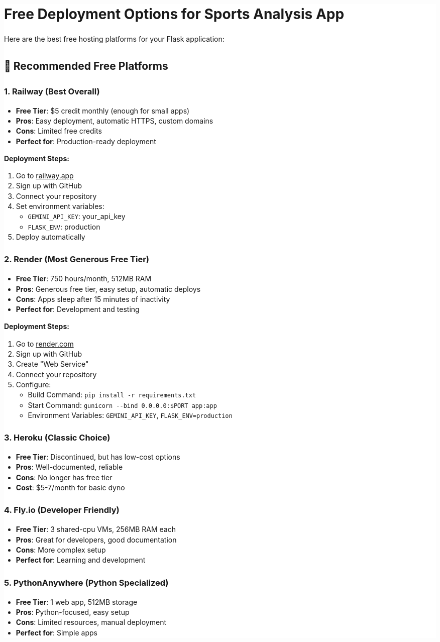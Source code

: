 # Free Deployment Options for Sports Analysis App

Here are the best free hosting platforms for your Flask application:

## 🚀 Recommended Free Platforms

### 1. **Railway** (Best Overall)
- **Free Tier**: $5 credit monthly (enough for small apps)
- **Pros**: Easy deployment, automatic HTTPS, custom domains
- **Cons**: Limited free credits
- **Perfect for**: Production-ready deployment

**Deployment Steps:**
1. Go to [railway.app](https://railway.app)
2. Sign up with GitHub
3. Connect your repository
4. Set environment variables:
   - `GEMINI_API_KEY`: your_api_key
   - `FLASK_ENV`: production
5. Deploy automatically

### 2. **Render** (Most Generous Free Tier)
- **Free Tier**: 750 hours/month, 512MB RAM
- **Pros**: Generous free tier, easy setup, automatic deploys
- **Cons**: Apps sleep after 15 minutes of inactivity
- **Perfect for**: Development and testing

**Deployment Steps:**
1. Go to [render.com](https://render.com)
2. Sign up with GitHub
3. Create "Web Service"
4. Connect your repository
5. Configure:
   - Build Command: `pip install -r requirements.txt`
   - Start Command: `gunicorn --bind 0.0.0.0:$PORT app:app`
   - Environment Variables: `GEMINI_API_KEY`, `FLASK_ENV=production`

### 3. **Heroku** (Classic Choice)
- **Free Tier**: Discontinued, but has low-cost options
- **Pros**: Well-documented, reliable
- **Cons**: No longer has free tier
- **Cost**: $5-7/month for basic dyno

### 4. **Fly.io** (Developer Friendly)
- **Free Tier**: 3 shared-cpu VMs, 256MB RAM each
- **Pros**: Great for developers, good documentation
- **Cons**: More complex setup
- **Perfect for**: Learning and development

### 5. **PythonAnywhere** (Python Specialized)
- **Free Tier**: 1 web app, 512MB storage
- **Pros**: Python-focused, easy setup
- **Cons**: Limited resources, manual deployment
- **Perfect for**: Simple apps
